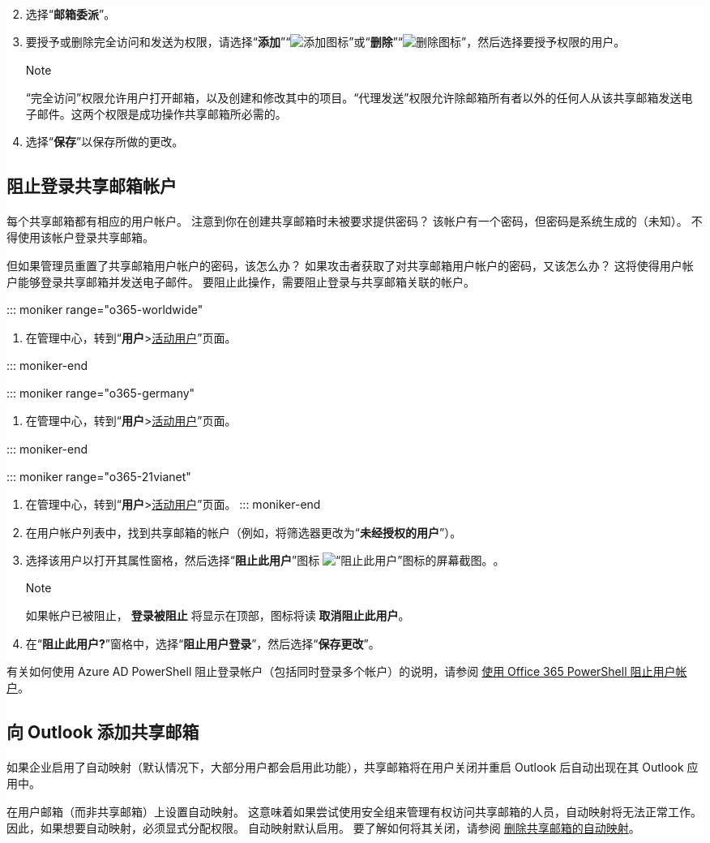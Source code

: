 2. 选择“**邮箱委派**”。

3. 要授予或删除完全访问和发送为权限，请选择“**添加**”“![添加图标](../../media/ITPro-EAC-AddIcon.png)”或“**删除**”“![删除图标](../../media/ITPro-EAC-RemoveIcon.gif)”，然后选择要授予权限的用户。

   > [!NOTE]
   > “完全访问”权限允许用户打开邮箱，以及创建和修改其中的项目。“代理发送”权限允许除邮箱所有者以外的任何人从该共享邮箱发送电子邮件。这两个权限是成功操作共享邮箱所必需的。

4. 选择“**保存**”以保存所做的更改。


## <a name="block-sign-in-for-the-shared-mailbox-account"></a>阻止登录共享邮箱帐户

每个共享邮箱都有相应的用户帐户。 注意到你在创建共享邮箱时未被要求提供密码？ 该帐户有一个密码，但密码是系统生成的（未知）。 不得使用该帐户登录共享邮箱。

但如果管理员重置了共享邮箱用户帐户的密码，该怎么办？ 如果攻击者获取了对共享邮箱用户帐户的密码，又该怎么办？ 这将使得用户帐户能够登录共享邮箱并发送电子邮件。 要阻止此操作，需要阻止登录与共享邮箱关联的帐户。

::: moniker range="o365-worldwide"

1. 在管理中心，转到“**用户**\><a href="https://go.microsoft.com/fwlink/p/?linkid=834822" target="_blank">活动用户</a>”页面。

::: moniker-end

::: moniker range="o365-germany"

1. 在管理中心，转到“**用户**\><a href="https://go.microsoft.com/fwlink/p/?linkid=847686" target="_blank">活动用户</a>”页面。

::: moniker-end

::: moniker range="o365-21vianet"

1. 在管理中心，转到“**用户**\><a href="https://go.microsoft.com/fwlink/p/?linkid=850628" target="_blank">活动用户</a>”页面。
::: moniker-end

2. 在用户帐户列表中，找到共享邮箱的帐户（例如，将筛选器更改为“**未经授权的用户**”）。

3. 选择该用户以打开其属性窗格，然后选择“**阻止此用户**”图标 ![“阻止此用户”图标的屏幕截图。](../../media/block-user-icon.png)。

   > [!NOTE]
   > 如果帐户已被阻止， **登录被阻止** 将显示在顶部，图标将读 **取消阻止此用户**。

4. 在“**阻止此用户?**”窗格中，选择“**阻止用户登录**”，然后选择“**保存更改**”。

有关如何使用 Azure AD PowerShell 阻止登录帐户（包括同时登录多个帐户）的说明，请参阅 [使用 Office 365 PowerShell 阻止用户帐户](../../enterprise/block-user-accounts-with-microsoft-365-powershell.md)。

## <a name="add-the-shared-mailbox-to-outlook"></a>向 Outlook 添加共享邮箱

如果企业启用了自动映射（默认情况下，大部分用户都会启用此功能），共享邮箱将在用户关闭并重启 Outlook 后自动出现在其 Outlook 应用中。 

在用户邮箱（而非共享邮箱）上设置自动映射。   这意味着如果尝试使用安全组来管理有权访问共享邮箱的人员，自动映射将无法正常工作。 因此，如果想要自动映射，必须显式分配权限。 自动映射默认启用。 要了解如何将其关闭，请参阅 [删除共享邮箱的自动映射](/office365/troubleshoot/administration/remove-automapping-for-shared-mailbox)。
